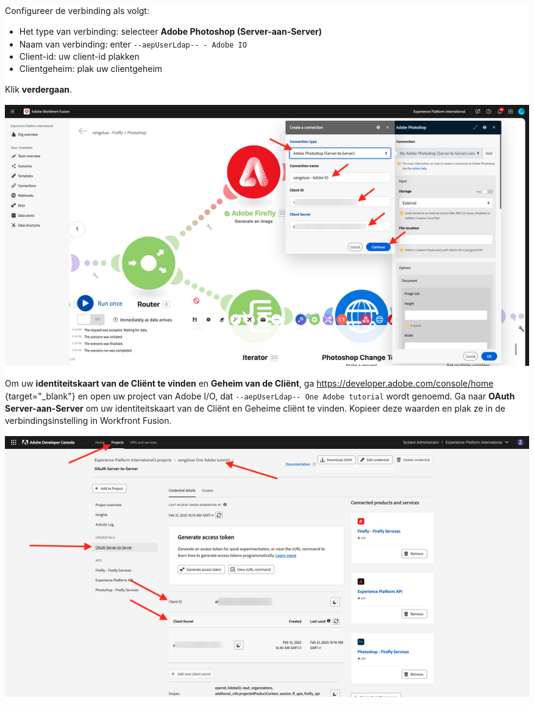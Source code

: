 Configureer de verbinding als volgt:

- Het type van verbinding: selecteer **Adobe Photoshop (Server-aan-Server)**
- Naam van verbinding: enter `--aepUserLdap-- - Adobe IO`
- Client-id: uw client-id plakken
- Clientgeheim: plak uw clientgeheim

Klik **verdergaan**.

![&#x200B; WF Fusion &#x200B;](./images/wffc19.png)

Om uw **identiteitskaart van de Cliënt te vinden** en **Geheim van de Cliënt**, ga [&#x200B; https://developer.adobe.com/console/home &#x200B;](https://developer.adobe.com/console/home){target="_blank"} en open uw project van Adobe I/O, dat `--aepUserLdap-- One Adobe tutorial` wordt genoemd. Ga naar **OAuth Server-aan-Server** om uw identiteitskaart van de Cliënt en Geheime cliënt te vinden. Kopieer deze waarden en plak ze in de verbindingsinstelling in Workfront Fusion.

![&#x200B; WF Fusion &#x200B;](./images/wffc20.png)
